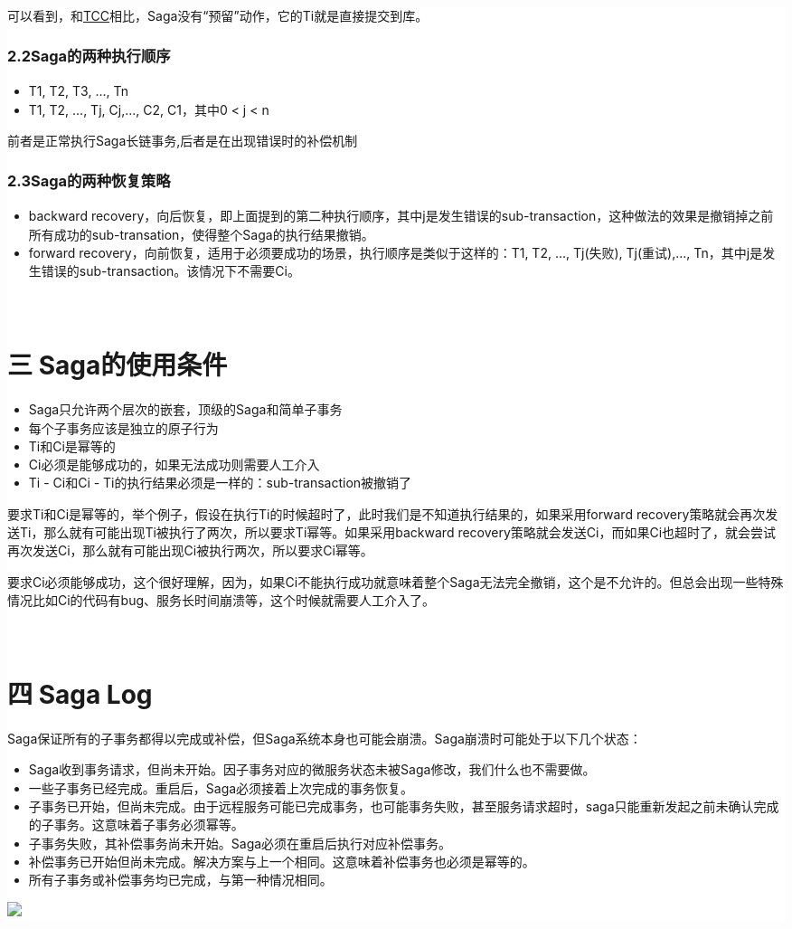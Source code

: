 可以看到，和[TCC](https://github.com/chanjarster/transactions/blob/master/tcc.md)相比，Saga没有“预留”动作，它的Ti就是直接提交到库。



### 2.2Saga的两种执行顺序

- T1, T2, T3, ..., Tn
- T1, T2, ..., Tj, Cj,..., C2, C1，其中0 < j < n

前者是正常执行Saga长链事务,后者是在出现错误时的补偿机制



### 2.3Saga的两种恢复策略

- backward recovery，向后恢复，即上面提到的第二种执行顺序，其中j是发生错误的sub-transaction，这种做法的效果是撤销掉之前所有成功的sub-transation，使得整个Saga的执行结果撤销。
- forward recovery，向前恢复，适用于必须要成功的场景，执行顺序是类似于这样的：T1, T2, ..., Tj(失败), Tj(重试),..., Tn，其中j是发生错误的sub-transaction。该情况下不需要Ci。

</br>

# 三 Saga的使用条件

- Saga只允许两个层次的嵌套，顶级的Saga和简单子事务
- 每个子事务应该是独立的原子行为
- Ti和Ci是幂等的
- Ci必须是能够成功的，如果无法成功则需要人工介入
- Ti - Ci和Ci - Ti的执行结果必须是一样的：sub-transaction被撤销了

要求Ti和Ci是幂等的，举个例子，假设在执行Ti的时候超时了，此时我们是不知道执行结果的，如果采用forward recovery策略就会再次发送Ti，那么就有可能出现Ti被执行了两次，所以要求Ti幂等。如果采用backward recovery策略就会发送Ci，而如果Ci也超时了，就会尝试再次发送Ci，那么就有可能出现Ci被执行两次，所以要求Ci幂等。



要求Ci必须能够成功，这个很好理解，因为，如果Ci不能执行成功就意味着整个Saga无法完全撤销，这个是不允许的。但总会出现一些特殊情况比如Ci的代码有bug、服务长时间崩溃等，这个时候就需要人工介入了。

</br>

# 四 Saga Log

Saga保证所有的子事务都得以完成或补偿，但Saga系统本身也可能会崩溃。Saga崩溃时可能处于以下几个状态：

- Saga收到事务请求，但尚未开始。因子事务对应的微服务状态未被Saga修改，我们什么也不需要做。
- 一些子事务已经完成。重启后，Saga必须接着上次完成的事务恢复。
- 子事务已开始，但尚未完成。由于远程服务可能已完成事务，也可能事务失败，甚至服务请求超时，saga只能重新发起之前未确认完成的子事务。这意味着子事务必须幂等。
- 子事务失败，其补偿事务尚未开始。Saga必须在重启后执行对应补偿事务。
- 补偿事务已开始但尚未完成。解决方案与上一个相同。这意味着补偿事务也必须是幂等的。
- 所有子事务或补偿事务均已完成，与第一种情况相同。



![](../../../../image/sagalog.png)

